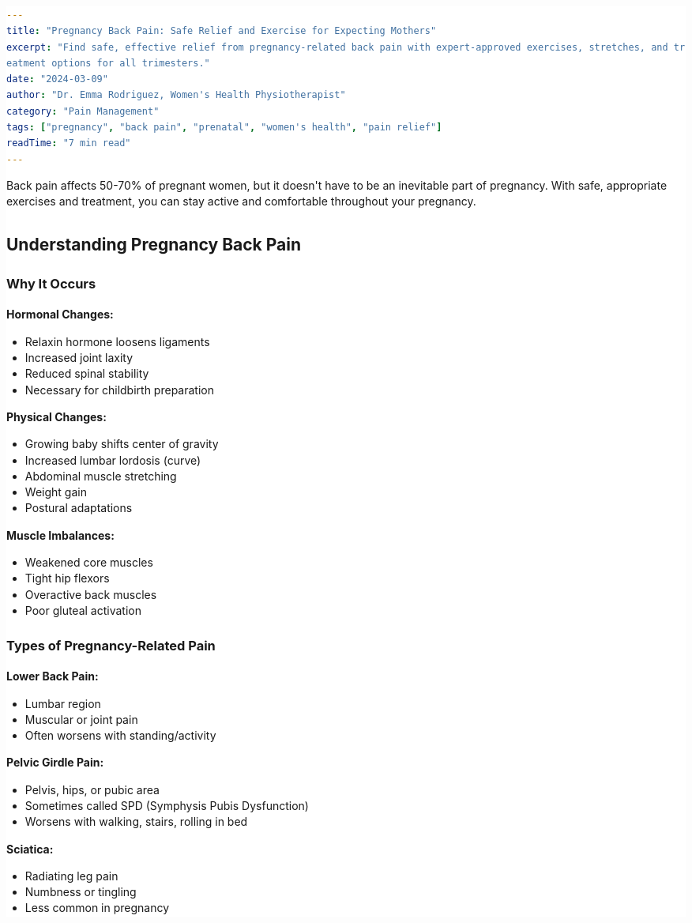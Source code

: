 ```yaml
---
title: "Pregnancy Back Pain: Safe Relief and Exercise for Expecting Mothers"
excerpt: "Find safe, effective relief from pregnancy-related back pain with expert-approved exercises, stretches, and treatment options for all trimesters."
date: "2024-03-09"
author: "Dr. Emma Rodriguez, Women's Health Physiotherapist"
category: "Pain Management"
tags: ["pregnancy", "back pain", "prenatal", "women's health", "pain relief"]
readTime: "7 min read"
---
```


Back pain affects 50-70% of pregnant women, but it doesn't have to be an inevitable part of pregnancy. With safe, appropriate exercises and treatment, you can stay active and comfortable throughout your pregnancy.

## Understanding Pregnancy Back Pain

### Why It Occurs

**Hormonal Changes:**
- Relaxin hormone loosens ligaments
- Increased joint laxity
- Reduced spinal stability
- Necessary for childbirth preparation

**Physical Changes:**
- Growing baby shifts center of gravity
- Increased lumbar lordosis (curve)
- Abdominal muscle stretching
- Weight gain
- Postural adaptations

**Muscle Imbalances:**
- Weakened core muscles
- Tight hip flexors
- Overactive back muscles
- Poor gluteal activation

### Types of Pregnancy-Related Pain

**Lower Back Pain:**
- Lumbar region
- Muscular or joint pain
- Often worsens with standing/activity

**Pelvic Girdle Pain:**
- Pelvis, hips, or pubic area
- Sometimes called SPD (Symphysis Pubis Dysfunction)
- Worsens with walking, stairs, rolling in bed

**Sciatica:**
- Radiating leg pain
- Numbness or tingling
- Less common in pregnancy
